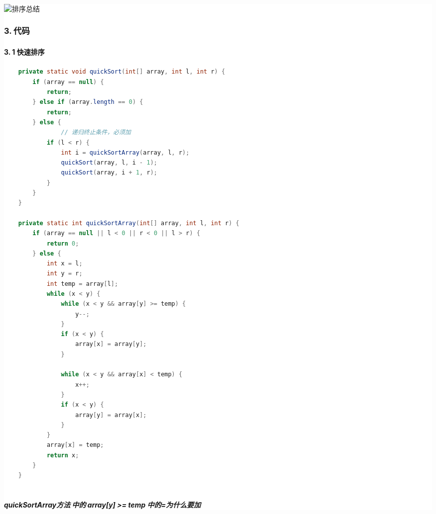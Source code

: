 ![排序总结](https://tva1.sinaimg.cn/large/006y8mN6ly1g7rq4cbqrdj318e0u0n2m.jpg)

### 3. 代码

#### 3. 1 快速排序

```java
    private static void quickSort(int[] array, int l, int r) {
        if (array == null) {
            return;
        } else if (array.length == 0) {
            return;
        } else {
        		// 递归终止条件，必须加
            if (l < r) {
                int i = quickSortArray(array, l, r);
                quickSort(array, l, i - 1);
                quickSort(array, i + 1, r);
            }
        }
    }

    private static int quickSortArray(int[] array, int l, int r) {
        if (array == null || l < 0 || r < 0 || l > r) {
            return 0;
        } else {
            int x = l;
            int y = r;
            int temp = array[l];
            while (x < y) {
                while (x < y && array[y] >= temp) {
                    y--;
                }
                if (x < y) {
                    array[x] = array[y];
                }

                while (x < y && array[x] < temp) {
                    x++;
                }
                if (x < y) {
                    array[y] = array[x];
                }
            }
            array[x] = temp;
            return x;
        }
    }
    
```

##### quickSortArray方法 中的 array[y] >= temp 中的=为什么要加
